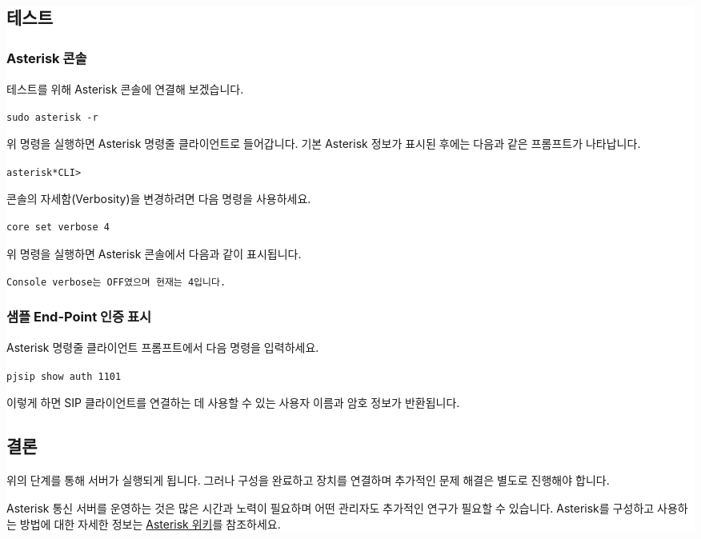 ## 테스트

### Asterisk 콘솔

테스트를 위해 Asterisk 콘솔에 연결해 보겠습니다.

```
sudo asterisk -r
```

위 명령을 실행하면 Asterisk 명령줄 클라이언트로 들어갑니다. 기본 Asterisk 정보가 표시된 후에는 다음과 같은 프롬프트가 나타납니다.

```
asterisk*CLI>
```

콘솔의 자세함(Verbosity)을 변경하려면 다음 명령을 사용하세요.

```
core set verbose 4
```

위 명령을 실행하면 Asterisk 콘솔에서 다음과 같이 표시됩니다.

```bash
Console verbose는 OFF였으며 현재는 4입니다.
```

### 샘플 End-Point 인증 표시

Asterisk 명령줄 클라이언트 프롬프트에서 다음 명령을 입력하세요.

```
pjsip show auth 1101
```

이렇게 하면 SIP 클라이언트를 연결하는 데 사용할 수 있는 사용자 이름과 암호 정보가 반환됩니다.

## 결론

위의 단계를 통해 서버가 실행되게 됩니다. 그러나 구성을 완료하고 장치를 연결하며 추가적인 문제 해결은 별도로 진행해야 합니다.

Asterisk 통신 서버를 운영하는 것은 많은 시간과 노력이 필요하며 어떤 관리자도 추가적인 연구가 필요할 수 있습니다. Asterisk를 구성하고 사용하는 방법에 대한 자세한 정보는 [Asterisk 위키](https://wiki.asterisk.org/wiki/display/AST/Getting+Started)를 참조하세요.
